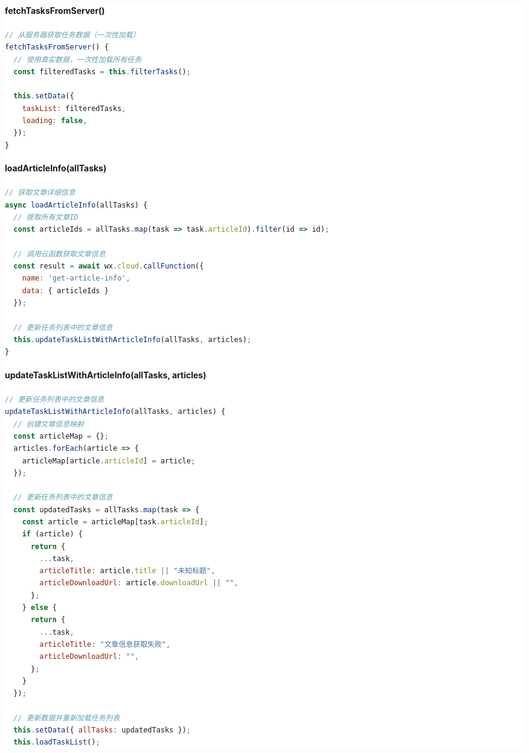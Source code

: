 #### **fetchTasksFromServer()**

```javascript
// 从服务器获取任务数据（一次性加载）
fetchTasksFromServer() {
  // 使用真实数据，一次性加载所有任务
  const filteredTasks = this.filterTasks();

  this.setData({
    taskList: filteredTasks,
    loading: false,
  });
}
```

#### **loadArticleInfo(allTasks)**

```javascript
// 获取文章详细信息
async loadArticleInfo(allTasks) {
  // 提取所有文章ID
  const articleIds = allTasks.map(task => task.articleId).filter(id => id);

  // 调用云函数获取文章信息
  const result = await wx.cloud.callFunction({
    name: 'get-article-info',
    data: { articleIds }
  });

  // 更新任务列表中的文章信息
  this.updateTaskListWithArticleInfo(allTasks, articles);
}
```

#### **updateTaskListWithArticleInfo(allTasks, articles)**

```javascript
// 更新任务列表中的文章信息
updateTaskListWithArticleInfo(allTasks, articles) {
  // 创建文章信息映射
  const articleMap = {};
  articles.forEach(article => {
    articleMap[article.articleId] = article;
  });

  // 更新任务列表中的文章信息
  const updatedTasks = allTasks.map(task => {
    const article = articleMap[task.articleId];
    if (article) {
      return {
        ...task,
        articleTitle: article.title || "未知标题",
        articleDownloadUrl: article.downloadUrl || "",
      };
    } else {
      return {
        ...task,
        articleTitle: "文章信息获取失败",
        articleDownloadUrl: "",
      };
    }
  });

  // 更新数据并重新加载任务列表
  this.setData({ allTasks: updatedTasks });
  this.loadTaskList();
```